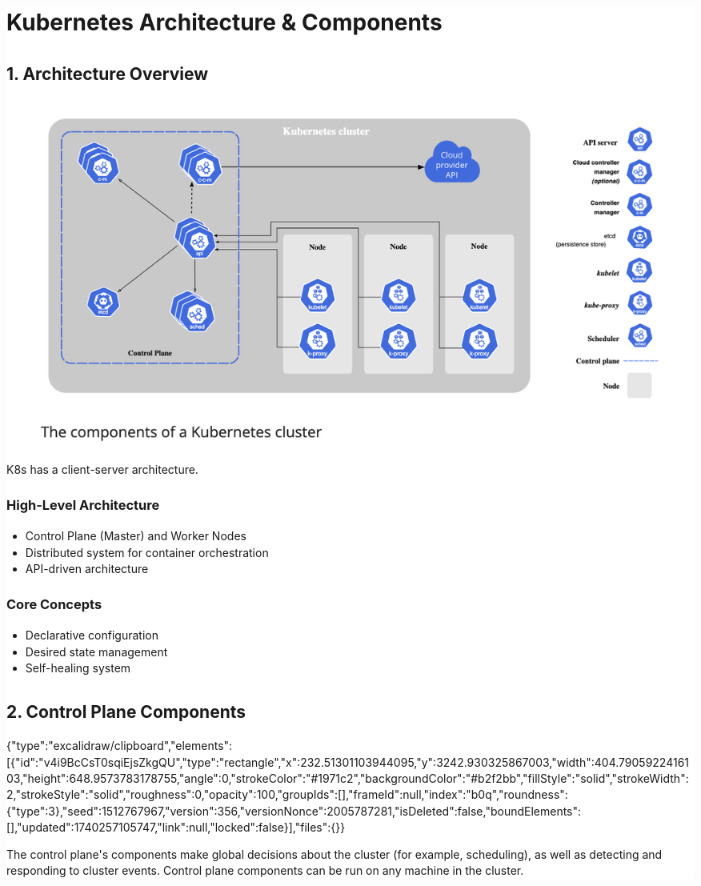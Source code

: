 # Kubernetes Architecture & Components

## 1. Architecture Overview
![alt text](image-1.png)

   K8s has a client-server architecture. 

### High-Level Architecture
- Control Plane (Master) and Worker Nodes
- Distributed system for container orchestration
- API-driven architecture

### Core Concepts
- Declarative configuration
- Desired state management
- Self-healing system

## 2. Control Plane Components

{"type":"excalidraw/clipboard","elements":[{"id":"v4i9BcCsT0sqiEjsZkgQU","type":"rectangle","x":232.51301103944095,"y":3242.930325867003,"width":404.7905922416103,"height":648.9573783178755,"angle":0,"strokeColor":"#1971c2","backgroundColor":"#b2f2bb","fillStyle":"solid","strokeWidth":2,"strokeStyle":"solid","roughness":0,"opacity":100,"groupIds":[],"frameId":null,"index":"b0q","roundness":{"type":3},"seed":1512767967,"version":356,"versionNonce":2005787281,"isDeleted":false,"boundElements":[],"updated":1740257105747,"link":null,"locked":false}],"files":{}}

  The control plane's components make global decisions about the cluster (for example, scheduling), as well as detecting and responding to cluster events. Control plane components can be run on any machine in the cluster.
